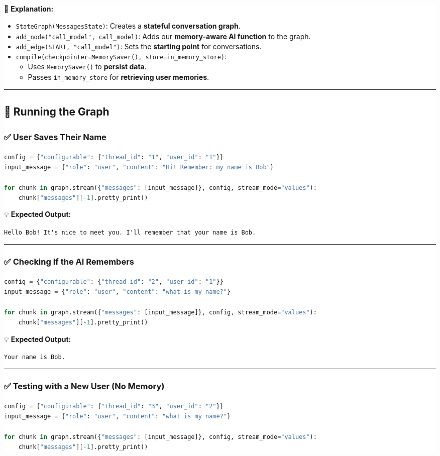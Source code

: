 🔹 **Explanation:**  
- `StateGraph(MessagesState)`: Creates a **stateful conversation graph**.  
- `add_node("call_model", call_model)`: Adds our **memory-aware AI function** to the graph.  
- `add_edge(START, "call_model")`: Sets the **starting point** for conversations.  
- `compile(checkpointer=MemorySaver(), store=in_memory_store)`:  
  - Uses `MemorySaver()` to **persist data**.  
  - Passes `in_memory_store` for **retrieving user memories**.  

---

## 🚀 **Running the Graph**  

### ✅ **User Saves Their Name**  

```python
config = {"configurable": {"thread_id": "1", "user_id": "1"}}
input_message = {"role": "user", "content": "Hi! Remember: my name is Bob"}

for chunk in graph.stream({"messages": [input_message]}, config, stream_mode="values"):
    chunk["messages"][-1].pretty_print()
```

💡 **Expected Output:**  
```
Hello Bob! It's nice to meet you. I'll remember that your name is Bob.
```

---

### ✅ **Checking If the AI Remembers**  

```python
config = {"configurable": {"thread_id": "2", "user_id": "1"}}
input_message = {"role": "user", "content": "what is my name?"}

for chunk in graph.stream({"messages": [input_message]}, config, stream_mode="values"):
    chunk["messages"][-1].pretty_print()
```

💡 **Expected Output:**  
```
Your name is Bob.
```

---

### ✅ **Testing with a New User (No Memory)**  

```python
config = {"configurable": {"thread_id": "3", "user_id": "2"}}
input_message = {"role": "user", "content": "what is my name?"}

for chunk in graph.stream({"messages": [input_message]}, config, stream_mode="values"):
    chunk["messages"][-1].pretty_print()
```
